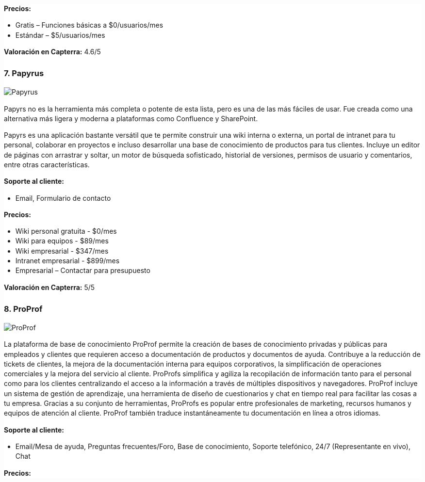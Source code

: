 **Precios:**

* Gratis – Funciones básicas a $0/usuarios/mes
* Estándar – $5/usuarios/mes

**Valoración en Capterra:** 4.6/5

### 7. Papyrus

![Papyrus](https://cdn.docsie.io/workspace_WxPJSQ5gsES8Bzjxy/doc_ydgtE07E6Rp4AMmKv/file_lQ2FzPalKPf2MkDu3/boo_Iebiil2U1sriACOKe/cafba9d0-4292-7d01-f090-2d44989264b1image.png)

Papyrs no es la herramienta más completa o potente de esta lista, pero es una de las más fáciles de usar. Fue creada como una alternativa más ligera y moderna a plataformas como Confluence y SharePoint.

Papyrs es una aplicación bastante versátil que te permite construir una wiki interna o externa, un portal de intranet para tu personal, colaborar en proyectos e incluso desarrollar una base de conocimiento de productos para tus clientes. Incluye un editor de páginas con arrastrar y soltar, un motor de búsqueda sofisticado, historial de versiones, permisos de usuario y comentarios, entre otras características.

**Soporte al cliente:**

* Email, Formulario de contacto

**Precios:**

* Wiki personal gratuita - $0/mes
* Wiki para equipos - $89/mes
* Wiki empresarial - $347/mes
* Intranet empresarial - $899/mes
* Empresarial – Contactar para presupuesto

**Valoración en Capterra:** 5/5

### 8. ProProf

![ProProf](https://cdn.docsie.io/workspace_WxPJSQ5gsES8Bzjxy/doc_ydgtE07E6Rp4AMmKv/file_EyyS19u6XzEVSOWF9/boo_Iebiil2U1sriACOKe/cf8615b4-a1d9-39ed-ba91-1d31b879bb85image.png)

La plataforma de base de conocimiento ProProf permite la creación de bases de conocimiento privadas y públicas para empleados y clientes que requieren acceso a documentación de productos y documentos de ayuda. Contribuye a la reducción de tickets de clientes, la mejora de la documentación interna para equipos corporativos, la simplificación de operaciones comerciales y la mejora del servicio al cliente. ProProfs simplifica y agiliza la recopilación de información tanto para el personal como para los clientes centralizando el acceso a la información a través de múltiples dispositivos y navegadores. ProProf incluye un sistema de gestión de aprendizaje, una herramienta de diseño de cuestionarios y chat en tiempo real para facilitar las cosas a tu empresa. Gracias a su conjunto de herramientas, ProProfs es popular entre profesionales de marketing, recursos humanos y equipos de atención al cliente. ProProf también traduce instantáneamente tu documentación en línea a otros idiomas.

**Soporte al cliente:**

* Email/Mesa de ayuda, Preguntas frecuentes/Foro, Base de conocimiento, Soporte telefónico, 24/7 (Representante en vivo), Chat

**Precios:**
